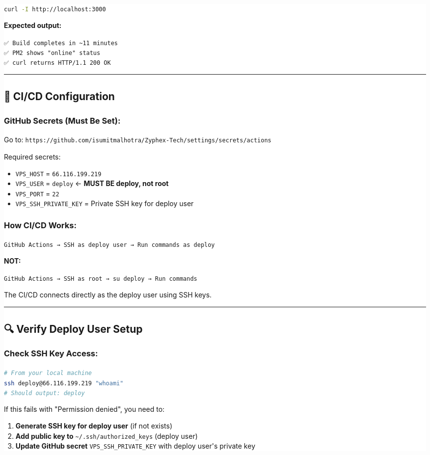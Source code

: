 ```bash
curl -I http://localhost:3000
```

**Expected output:**
```
✅ Build completes in ~11 minutes
✅ PM2 shows "online" status
✅ curl returns HTTP/1.1 200 OK
```

---

## 📝 CI/CD Configuration

### GitHub Secrets (Must Be Set):

Go to: `https://github.com/isumitmalhotra/Zyphex-Tech/settings/secrets/actions`

Required secrets:
- `VPS_HOST` = `66.116.199.219`
- `VPS_USER` = `deploy` ← **MUST BE deploy, not root**
- `VPS_PORT` = `22`
- `VPS_SSH_PRIVATE_KEY` = Private SSH key for deploy user

### How CI/CD Works:

```
GitHub Actions → SSH as deploy user → Run commands as deploy
```

**NOT:**
```
GitHub Actions → SSH as root → su deploy → Run commands
```

The CI/CD connects directly as the deploy user using SSH keys.

---

## 🔍 Verify Deploy User Setup

### Check SSH Key Access:

```bash
# From your local machine
ssh deploy@66.116.199.219 "whoami"
# Should output: deploy
```

If this fails with "Permission denied", you need to:

1. **Generate SSH key for deploy user** (if not exists)
2. **Add public key to** `~/.ssh/authorized_keys` (deploy user)
3. **Update GitHub secret** `VPS_SSH_PRIVATE_KEY` with deploy user's private key

